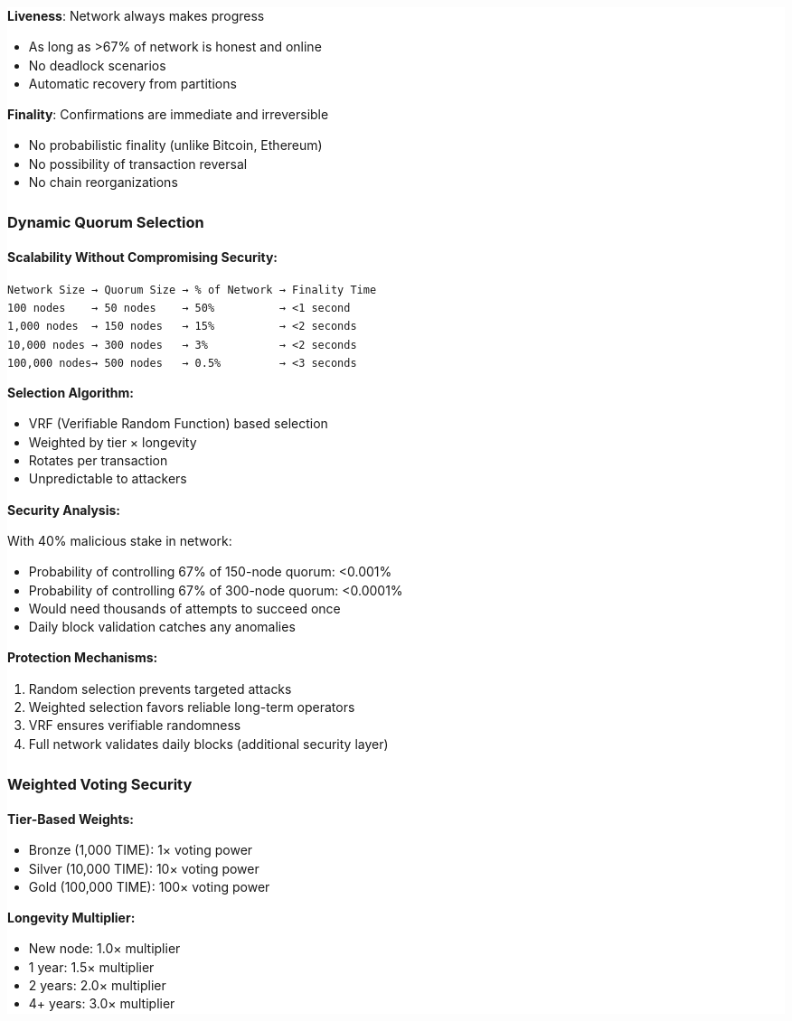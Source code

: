 **Liveness**: Network always makes progress
- As long as >67% of network is honest and online
- No deadlock scenarios
- Automatic recovery from partitions

**Finality**: Confirmations are immediate and irreversible
- No probabilistic finality (unlike Bitcoin, Ethereum)
- No possibility of transaction reversal
- No chain reorganizations

### Dynamic Quorum Selection

**Scalability Without Compromising Security:**

```
Network Size → Quorum Size → % of Network → Finality Time
100 nodes    → 50 nodes    → 50%          → <1 second
1,000 nodes  → 150 nodes   → 15%          → <2 seconds
10,000 nodes → 300 nodes   → 3%           → <2 seconds
100,000 nodes→ 500 nodes   → 0.5%         → <3 seconds
```

**Selection Algorithm:**
- VRF (Verifiable Random Function) based selection
- Weighted by tier × longevity
- Rotates per transaction
- Unpredictable to attackers

**Security Analysis:**

With 40% malicious stake in network:
- Probability of controlling 67% of 150-node quorum: <0.001%
- Probability of controlling 67% of 300-node quorum: <0.0001%
- Would need thousands of attempts to succeed once
- Daily block validation catches any anomalies

**Protection Mechanisms:**
1. Random selection prevents targeted attacks
2. Weighted selection favors reliable long-term operators
3. VRF ensures verifiable randomness
4. Full network validates daily blocks (additional security layer)

### Weighted Voting Security

**Tier-Based Weights:**
- Bronze (1,000 TIME): 1× voting power
- Silver (10,000 TIME): 10× voting power
- Gold (100,000 TIME): 100× voting power

**Longevity Multiplier:**
- New node: 1.0× multiplier
- 1 year: 1.5× multiplier
- 2 years: 2.0× multiplier
- 4+ years: 3.0× multiplier
